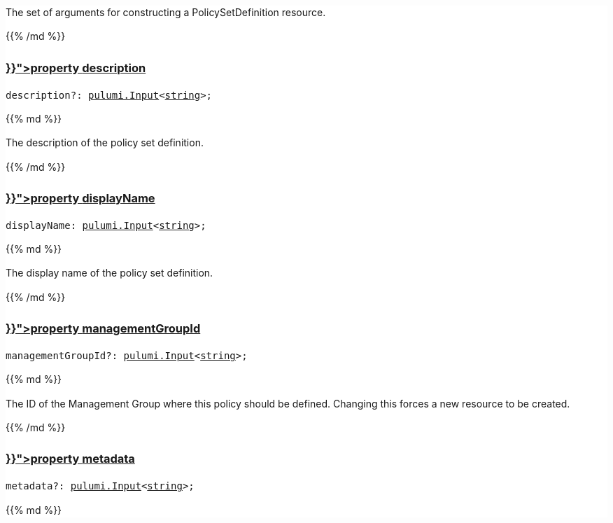 The set of arguments for constructing a PolicySetDefinition resource.

{{% /md %}}
<h3 class="pdoc-member-header" id="PolicySetDefinitionArgs-description">
<a class="pdoc-child-name" href="{{< pkg-url pkg="azure" path="policy/policySetDefinition.ts#L202" >}}">property <b>description</b></a>
</h3>
<div class="pdoc-member-contents">
<pre class="highlight"><span class='kd'></span>description?: <a href='/docs/reference/pkg/nodejs/pulumi/pulumi/#Input'>pulumi.Input</a>&lt;<span class='kd'><a href='https://developer.mozilla.org/en-US/docs/Web/JavaScript/Reference/Global_Objects/String'>string</a></span>&gt;;</pre>
{{% md %}}

The description of the policy set definition.

{{% /md %}}
</div>
<h3 class="pdoc-member-header" id="PolicySetDefinitionArgs-displayName">
<a class="pdoc-child-name" href="{{< pkg-url pkg="azure" path="policy/policySetDefinition.ts#L206" >}}">property <b>displayName</b></a>
</h3>
<div class="pdoc-member-contents">
<pre class="highlight"><span class='kd'></span>displayName: <a href='/docs/reference/pkg/nodejs/pulumi/pulumi/#Input'>pulumi.Input</a>&lt;<span class='kd'><a href='https://developer.mozilla.org/en-US/docs/Web/JavaScript/Reference/Global_Objects/String'>string</a></span>&gt;;</pre>
{{% md %}}

The display name of the policy set definition.

{{% /md %}}
</div>
<h3 class="pdoc-member-header" id="PolicySetDefinitionArgs-managementGroupId">
<a class="pdoc-child-name" href="{{< pkg-url pkg="azure" path="policy/policySetDefinition.ts#L210" >}}">property <b>managementGroupId</b></a>
</h3>
<div class="pdoc-member-contents">
<pre class="highlight"><span class='kd'></span>managementGroupId?: <a href='/docs/reference/pkg/nodejs/pulumi/pulumi/#Input'>pulumi.Input</a>&lt;<span class='kd'><a href='https://developer.mozilla.org/en-US/docs/Web/JavaScript/Reference/Global_Objects/String'>string</a></span>&gt;;</pre>
{{% md %}}

The ID of the Management Group where this policy should be defined. Changing this forces a new resource to be created.

{{% /md %}}
</div>
<h3 class="pdoc-member-header" id="PolicySetDefinitionArgs-metadata">
<a class="pdoc-child-name" href="{{< pkg-url pkg="azure" path="policy/policySetDefinition.ts#L214" >}}">property <b>metadata</b></a>
</h3>
<div class="pdoc-member-contents">
<pre class="highlight"><span class='kd'></span>metadata?: <a href='/docs/reference/pkg/nodejs/pulumi/pulumi/#Input'>pulumi.Input</a>&lt;<span class='kd'><a href='https://developer.mozilla.org/en-US/docs/Web/JavaScript/Reference/Global_Objects/String'>string</a></span>&gt;;</pre>
{{% md %}}
